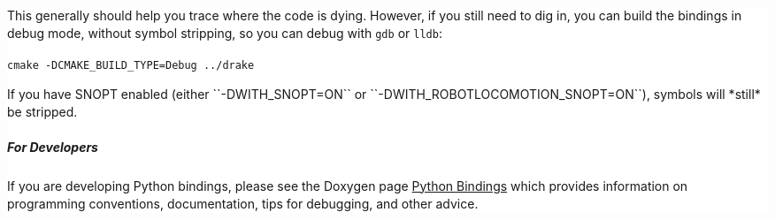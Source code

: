 This generally should help you trace where the code is dying. However, if you
still need to dig in, you can build the bindings in debug mode, without symbol
stripping, so you can debug with ``gdb`` or ``lldb``:

```
cmake -DCMAKE_BUILD_TYPE=Debug ../drake
```

<div class="note warning">
    If you have SNOPT enabled (either ``-DWITH_SNOPT=ON`` or
    ``-DWITH_ROBOTLOCOMOTION_SNOPT=ON``), symbols will *still* be stripped.
</div>

##### For Developers

If you are developing Python bindings, please see the Doxygen page
[Python Bindings](https://drake.mit.edu/doxygen_cxx/group__python__bindings.html) which provides information on programming conventions, documentation, tips
for debugging, and other advice.
